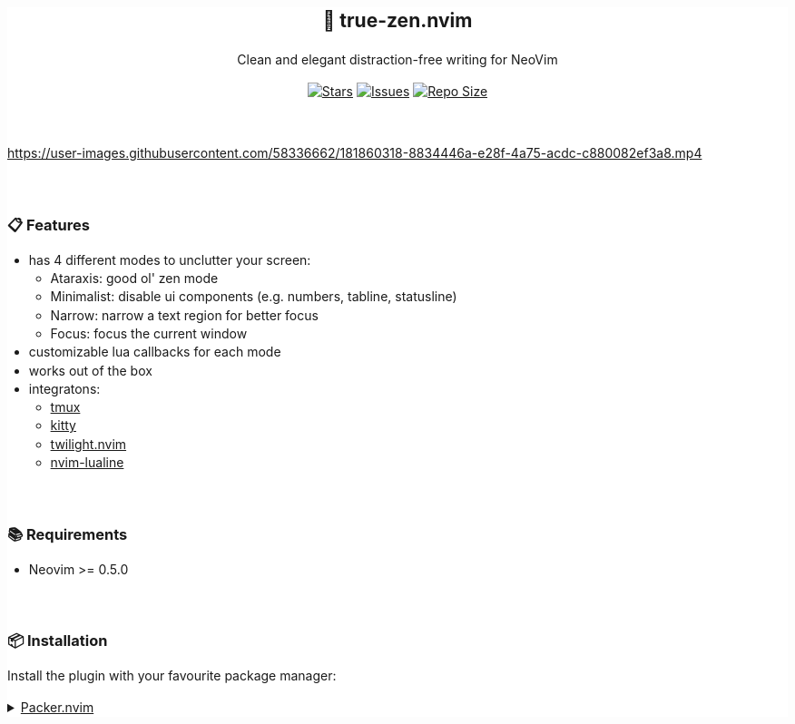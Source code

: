 <p align="center">
  <h2 align="center">🦝 true-zen.nvim</h2>
</p>

<p align="center">
	Clean and elegant distraction-free writing for NeoVim
</p>

<p align="center">
	<a href="https://github.com/Pocco81/true-zen.nvim/stargazers">
		<img alt="Stars" src="https://img.shields.io/github/stars/Pocco81/true-zen.nvim?style=for-the-badge&logo=starship&color=C9CBFF&logoColor=D9E0EE&labelColor=302D41"></a>
	<a href="https://github.com/Pocco81/true-zen.nvim/issues">
		<img alt="Issues" src="https://img.shields.io/github/issues/Pocco81/true-zen.nvim?style=for-the-badge&logo=bilibili&color=F5E0DC&logoColor=D9E0EE&labelColor=302D41"></a>
	<a href="https://github.com/Pocco81/true-zen.nvim">
		<img alt="Repo Size" src="https://img.shields.io/github/repo-size/Pocco81/true-zen.nvim?color=%23DDB6F2&label=SIZE&logo=codesandbox&style=for-the-badge&logoColor=D9E0EE&labelColor=302D41"/></a>
</p>

&nbsp;

https://user-images.githubusercontent.com/58336662/181860318-8834446a-e28f-4a75-acdc-c880082ef3a8.mp4

&nbsp;

### 📋 Features

-   has 4 different modes to unclutter your screen:
    -   Ataraxis: good ol' zen mode
    -   Minimalist: disable ui components (e.g. numbers, tabline, statusline)
    -   Narrow: narrow a text region for better focus
    -   Focus: focus the current window
-   customizable lua callbacks for each mode
-   works out of the box
-   integratons:
    -   [tmux](https://github.com/tmux/tmux)
    -   [kitty](https://sw.kovidgoyal.net/kitty/)
    -   [twilight.nvim](https://github.com/folke/twilight.nvim)
	- [nvim-lualine](https://github.com/nvim-lualine/lualine.nvim)

&nbsp;

### 📚 Requirements

-   Neovim >= 0.5.0

&nbsp;

### 📦 Installation

Install the plugin with your favourite package manager:

<details><summary><a href="https://github.com/wbthomason/packer.nvim">Packer.nvim</a></summary></details>
